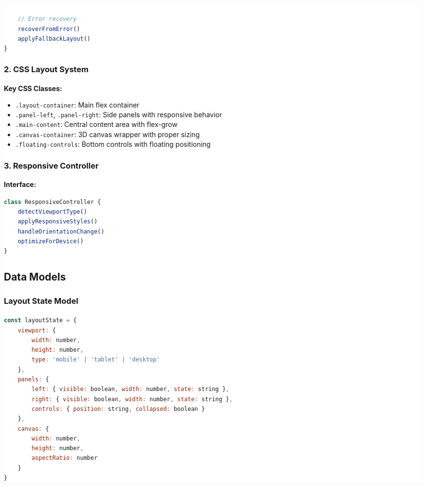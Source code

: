 ```javascript
    
    // Error recovery
    recoverFromError()
    applyFallbackLayout()
}
```

### 2. CSS Layout System

**Key CSS Classes:**
- `.layout-container`: Main flex container
- `.panel-left`, `.panel-right`: Side panels with responsive behavior
- `.main-content`: Central content area with flex-grow
- `.canvas-container`: 3D canvas wrapper with proper sizing
- `.floating-controls`: Bottom controls with floating positioning

### 3. Responsive Controller

**Interface:**
```javascript
class ResponsiveController {
    detectViewportType()
    applyResponsiveStyles()
    handleOrientationChange()
    optimizeForDevice()
}
```

## Data Models

### Layout State Model

```javascript
const layoutState = {
    viewport: {
        width: number,
        height: number,
        type: 'mobile' | 'tablet' | 'desktop'
    },
    panels: {
        left: { visible: boolean, width: number, state: string },
        right: { visible: boolean, width: number, state: string },
        controls: { position: string, collapsed: boolean }
    },
    canvas: {
        width: number,
        height: number,
        aspectRatio: number
    }
}
```
